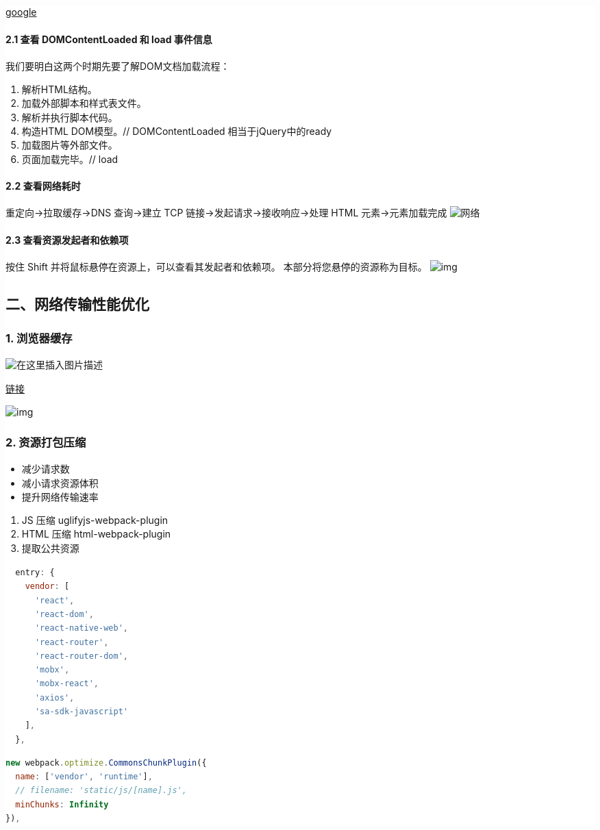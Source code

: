 [google](https://developers.google.com/web/tools/chrome-devtools/network/resource-loading#http)

#### 2.1 查看 DOMContentLoaded 和 load 事件信息

我们要明白这两个时期先要了解DOM文档加载流程：

1. 解析HTML结构。
2. 加载外部脚本和样式表文件。
3. 解析并执行脚本代码。
4. 构造HTML DOM模型。// DOMContentLoaded 相当于jQuery中的ready
5. 加载图片等外部文件。
6. 页面加载完毕。// load

#### 2.2 查看网络耗时

重定向→拉取缓存→DNS 查询→建立 TCP 链接→发起请求→接收响应→处理 HTML 元素→元素加载完成
![网络](https://img-blog.csdnimg.cn/20190703192728358.png?x-oss-process=image/watermark,type_ZmFuZ3poZW5naGVpdGk,shadow_10,text_aHR0cHM6Ly9ibG9nLmNzZG4ubmV0L3doaDE4MQ==,size_16,color_FFFFFF,t_70)


#### 2.3 查看资源发起者和依赖项
按住 Shift 并将鼠标悬停在资源上，可以查看其发起者和依赖项。 本部分将您悬停的资源称为目标。
![img](https://img-blog.csdnimg.cn/20190703192758917.png?x-oss-process=image/watermark,type_ZmFuZ3poZW5naGVpdGk,shadow_10,text_aHR0cHM6Ly9ibG9nLmNzZG4ubmV0L3doaDE4MQ==,size_16,color_FFFFFF,t_70)


## 二、网络传输性能优化

### 1. 浏览器缓存
![在这里插入图片描述](https://img-blog.csdnimg.cn/2019070319282111.png?x-oss-process=image/watermark,type_ZmFuZ3poZW5naGVpdGk,shadow_10,text_aHR0cHM6Ly9ibG9nLmNzZG4ubmV0L3doaDE4MQ==,size_16,color_FFFFFF,t_70)

[链接](https://blog.csdn.net/liuyingv8/article/details/82969577)

![img](https://img-blog.csdnimg.cn/20190703192839622.png?x-oss-process=image/watermark,type_ZmFuZ3poZW5naGVpdGk,shadow_10,text_aHR0cHM6Ly9ibG9nLmNzZG4ubmV0L3doaDE4MQ==,size_16,color_FFFFFF,t_70)

### 2. 资源打包压缩

- 减少请求数
- 减小请求资源体积
- 提升网络传输速率

1. JS 压缩 uglifyjs-webpack-plugin
2. HTML 压缩 html-webpack-plugin
3. 提取公共资源

```js
  entry: {
    vendor: [
      'react',
      'react-dom',
      'react-native-web',
      'react-router',
      'react-router-dom',
      'mobx',
      'mobx-react',
      'axios',
      'sa-sdk-javascript'
    ],
  },
```
```js
new webpack.optimize.CommonsChunkPlugin({
  name: ['vendor', 'runtime'],
  // filename: 'static/js/[name].js',
  minChunks: Infinity
}),
```
